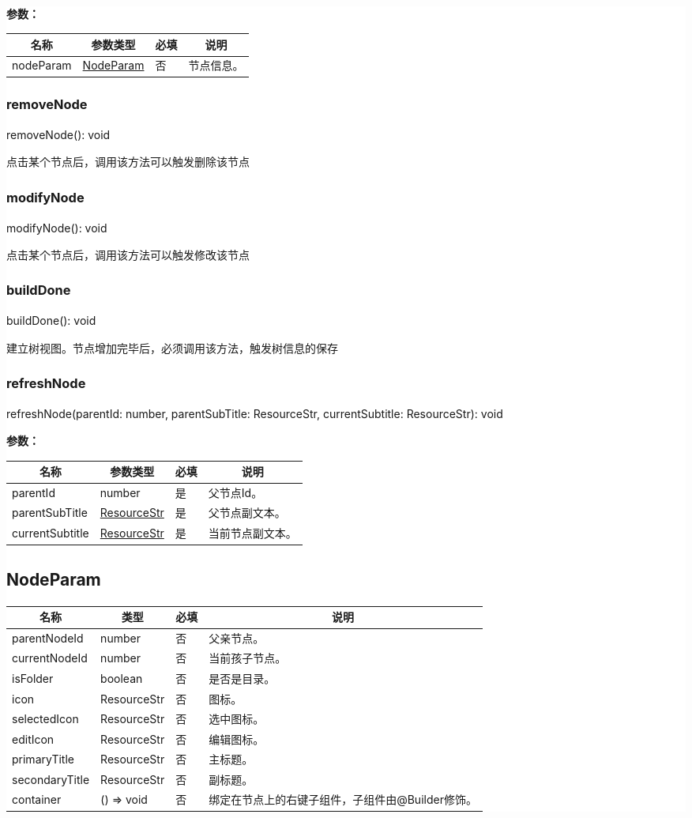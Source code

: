 
**参数：**


| 名称 | 参数类型 | 必填 | 说明 | 
| -------- | -------- | -------- | -------- |
| nodeParam | [NodeParam](#nodeparam) | 否 | 节点信息。 | 


### removeNode

removeNode(): void

点击某个节点后，调用该方法可以触发删除该节点


### modifyNode


modifyNode(): void


点击某个节点后，调用该方法可以触发修改该节点


### buildDone

buildDone(): void

建立树视图。节点增加完毕后，必须调用该方法，触发树信息的保存


### refreshNode

refreshNode(parentId: number, parentSubTitle: ResourceStr, currentSubtitle: ResourceStr): void

**参数：**

| 名称 | 参数类型 | 必填 | 说明 | 
| -------- | -------- | -------- | -------- |
| parentId | number | 是 | 父节点Id。 | 
| parentSubTitle | [ResourceStr](ts-types.md#resourcestr) | 是 | 父节点副文本。 | 
| currentSubtitle | [ResourceStr](ts-types.md#resourcestr) | 是 | 当前节点副文本。 | 


## NodeParam

| 名称 | 类型 | 必填 | 说明 | 
| -------- | -------- | -------- | -------- |
| parentNodeId | number | 否 | 父亲节点。 | 
| currentNodeId | number | 否 | 当前孩子节点。 | 
| isFolder | boolean | 否 | 是否是目录。 | 
| icon | ResourceStr | 否 | 图标。 | 
| selectedIcon | ResourceStr | 否 | 选中图标。 | 
| editIcon | ResourceStr | 否 | 编辑图标。 | 
| primaryTitle | ResourceStr | 否 | 主标题。 | 
| secondaryTitle | ResourceStr | 否 | 副标题。 | 
| container | ()&nbsp;=&gt;&nbsp;void | 否 | 绑定在节点上的右键子组件，子组件由@Builder修饰。 | 
